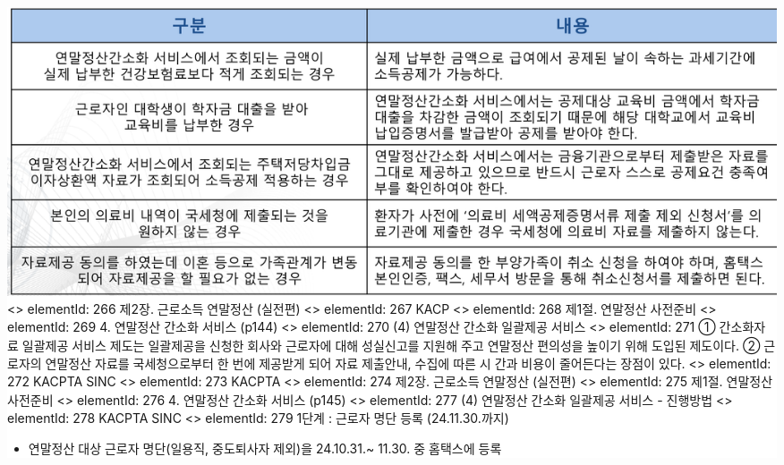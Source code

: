 ![id_265](./Items/265_page_39_table_1.png)
<<BLOCKEND>>
elementId: 266
제2장. 근로소득 연말정산 (실전편)
<<BLOCKEND>>
elementId: 267
KACP
<<BLOCKEND>>
elementId: 268
제1절. 연말정산 사전준비
<<BLOCKEND>>
elementId: 269
4. 연말정산 간소화 서비스 (p144)
<<BLOCKEND>>
elementId: 270
(4) 연말정산 간소화 일괄제공 서비스
<<BLOCKEND>>
elementId: 271
① 간소화자료 일괄제공 서비스 제도는 일괄제공을 신청한 회사와 근로자에 대해 성실신고를 지원해
주고 연말정산 편의성을 높이기 위해 도입된 제도이다.
② 근로자의 연말정산 자료를 국세청으로부터 한 번에 제공받게 되어 자료 제출안내, 수집에 따른 시
간과 비용이 줄어든다는 장점이 있다.
<<BLOCKEND>>
elementId: 272
KACPTA SINC
<<BLOCKEND>>
elementId: 273
KACPTA
<<BLOCKEND>>
elementId: 274
제2장. 근로소득 연말정산 (실전편)
<<BLOCKEND>>
elementId: 275
제1절. 연말정산 사전준비
<<BLOCKEND>>
elementId: 276
4. 연말정산 간소화 서비스 (p145)
<<BLOCKEND>>
elementId: 277
(4) 연말정산 간소화 일괄제공 서비스 - 진행방법
<<BLOCKEND>>
elementId: 278
KACPTA SINC
<<BLOCKEND>>
elementId: 279
1단계 : 근로자 명단 등록 (24.11.30.까지)
- 연말정산 대상 근로자 명단(일용직, 중도퇴사자 제외)을 24.10.31.~ 11.30. 중 홈택스에 등록